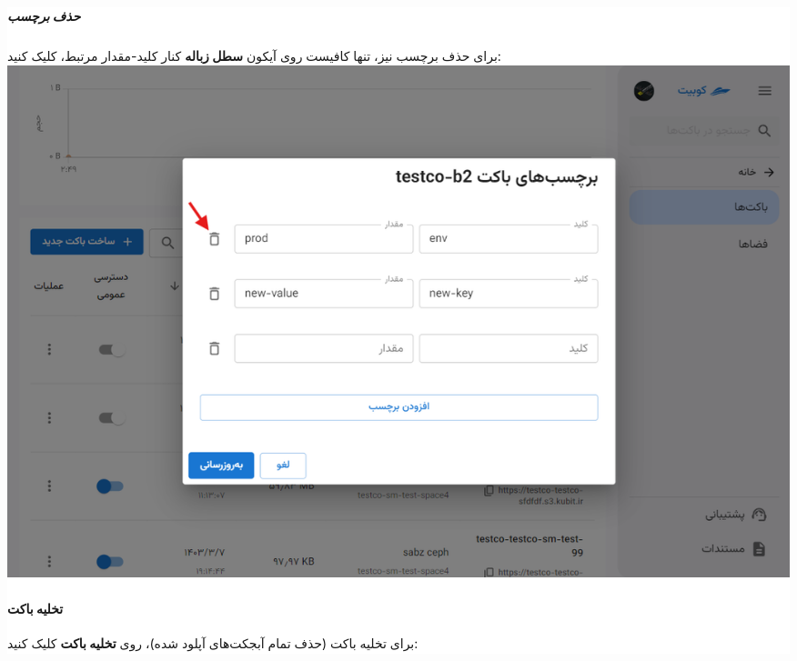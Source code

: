 
##### حذف برچسب

برای حذف برچسب نیز، تنها کافیست روی آیکون **سطل زباله** کنار کلید-مقدار مرتبط، کلیک کنید:
![Bucket: remove tag](img/remove-tag.png)

#### تخلیه باکت

برای تخلیه باکت (حذف تمام آبجکت‌های آپلود شده)، روی **تخلیه باکت** کلیک کنید:
